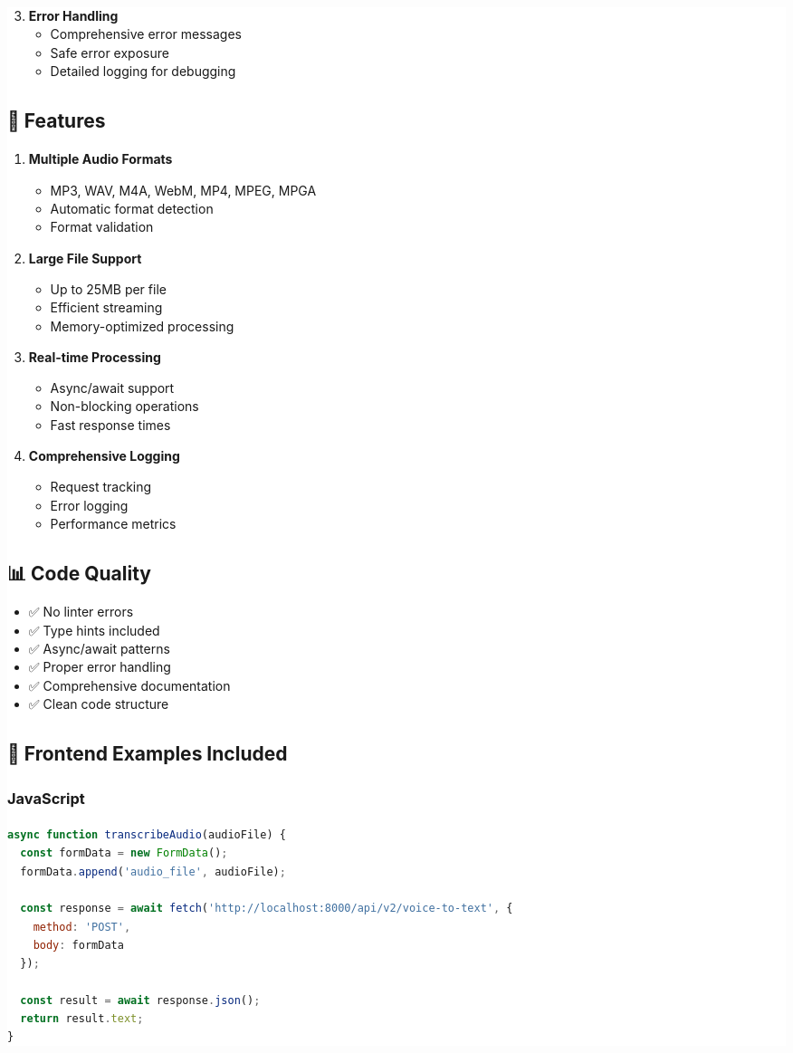 3. **Error Handling**
   - Comprehensive error messages
   - Safe error exposure
   - Detailed logging for debugging

## 🚀 Features

1. **Multiple Audio Formats**
   - MP3, WAV, M4A, WebM, MP4, MPEG, MPGA
   - Automatic format detection
   - Format validation

2. **Large File Support**
   - Up to 25MB per file
   - Efficient streaming
   - Memory-optimized processing

3. **Real-time Processing**
   - Async/await support
   - Non-blocking operations
   - Fast response times

4. **Comprehensive Logging**
   - Request tracking
   - Error logging
   - Performance metrics

## 📊 Code Quality

- ✅ No linter errors
- ✅ Type hints included
- ✅ Async/await patterns
- ✅ Proper error handling
- ✅ Comprehensive documentation
- ✅ Clean code structure

## 🎨 Frontend Examples Included

### JavaScript
```javascript
async function transcribeAudio(audioFile) {
  const formData = new FormData();
  formData.append('audio_file', audioFile);
  
  const response = await fetch('http://localhost:8000/api/v2/voice-to-text', {
    method: 'POST',
    body: formData
  });
  
  const result = await response.json();
  return result.text;
}
```
